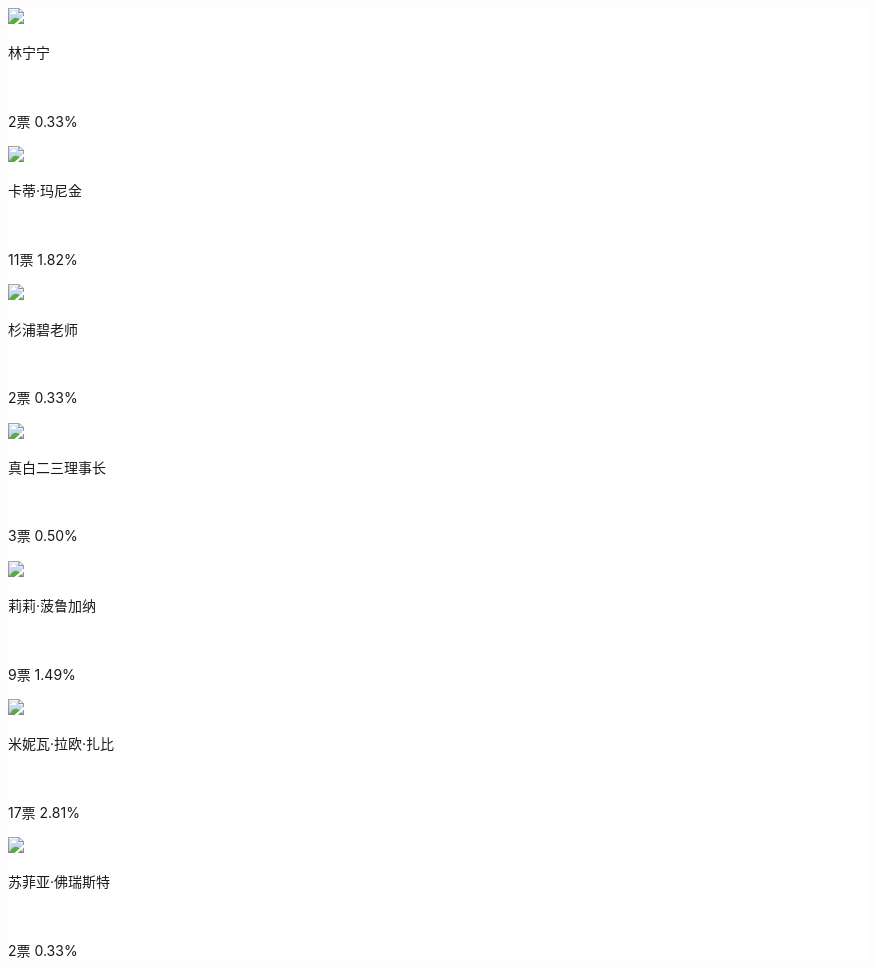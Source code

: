 <img src="https://img.saraba1st.com/forum/202204/10/134957s5ccwb9bswcw5sfs.png" referrerpolicy="no-referrer">

林宁宁

 

2票
0.33% 

<img src="https://img.saraba1st.com/forum/202204/10/135833gl5kqppkpnfp4pq2.png" referrerpolicy="no-referrer">

卡蒂·玛尼金

 

11票
1.82% 

<img src="https://img.saraba1st.com/forum/202204/10/140211eh8tf85iii7npi7d.png" referrerpolicy="no-referrer">

杉浦碧老师

 

2票
0.33% 

<img src="https://img.saraba1st.com/forum/202204/10/140345xnnn97nqt9zo7jy3.png" referrerpolicy="no-referrer">

真白二三理事长

 

3票
0.50% 

<img src="https://img.saraba1st.com/forum/202204/10/141516wf99gnfbfixxfcif.png" referrerpolicy="no-referrer">

莉莉·菠鲁加纳

 

9票
1.49% 

<img src="https://img.saraba1st.com/forum/202204/10/142222tt7zerqe4t7x2t8t.png" referrerpolicy="no-referrer">

米妮瓦·拉欧·扎比

 

17票
2.81% 

<img src="https://img.saraba1st.com/forum/202204/10/142727w3b1ublbmhj08hj8.png" referrerpolicy="no-referrer">

苏菲亚·佛瑞斯特

 

2票
0.33% 
